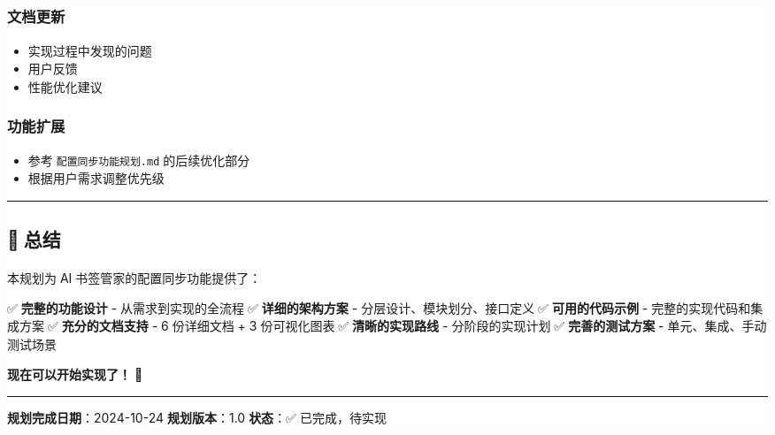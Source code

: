 ### 文档更新
- 实现过程中发现的问题
- 用户反馈
- 性能优化建议

### 功能扩展
- 参考 `配置同步功能规划.md` 的后续优化部分
- 根据用户需求调整优先级

---

## 🎉 总结

本规划为 AI 书签管家的配置同步功能提供了：

✅ **完整的功能设计** - 从需求到实现的全流程
✅ **详细的架构方案** - 分层设计、模块划分、接口定义
✅ **可用的代码示例** - 完整的实现代码和集成方案
✅ **充分的文档支持** - 6 份详细文档 + 3 份可视化图表
✅ **清晰的实现路线** - 分阶段的实现计划
✅ **完善的测试方案** - 单元、集成、手动测试场景

**现在可以开始实现了！** 🚀

---

**规划完成日期**：2024-10-24
**规划版本**：1.0
**状态**：✅ 已完成，待实现


